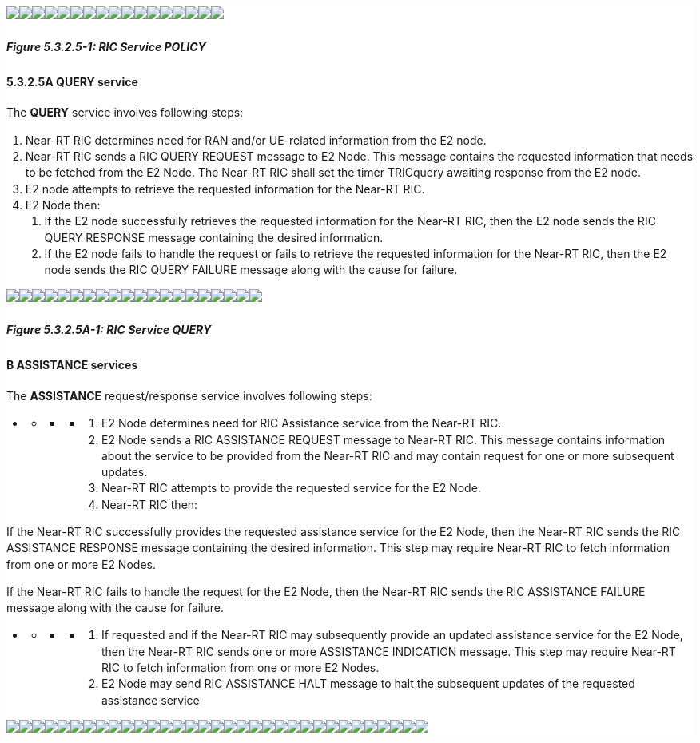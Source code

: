 ![]({{site.baseurl}}/assets/images/a48093d134e0.png)![]({{site.baseurl}}/assets/images/05a19d0a881e.png)![]({{site.baseurl}}/assets/images/93be13859f0b.png)![]({{site.baseurl}}/assets/images/2ee9652e6297.png)![]({{site.baseurl}}/assets/images/ef610caa35c3.png)![]({{site.baseurl}}/assets/images/e6843d828f88.png)![]({{site.baseurl}}/assets/images/8a412b2ceb58.png)![]({{site.baseurl}}/assets/images/933bc3e99a67.png)![]({{site.baseurl}}/assets/images/ef610caa35c3.png)![]({{site.baseurl}}/assets/images/e6843d828f88.png)![]({{site.baseurl}}/assets/images/4df2e483070a.png)![]({{site.baseurl}}/assets/images/2867f357f741.png)![]({{site.baseurl}}/assets/images/8dc5b5ccc022.png)![]({{site.baseurl}}/assets/images/2867f357f741.png)![]({{site.baseurl}}/assets/images/fb0bb447343a.png)![]({{site.baseurl}}/assets/images/87ef8f3bc146.png)![]({{site.baseurl}}/assets/images/ef610caa35c3.png)

##### Figure 5.3.2.5-1: RIC Service POLICY

#### 5.3.2.5A QUERY service

The **QUERY** service involves following steps:

1. Near-RT RIC determines need for RAN and/or UE-related information from the E2 node.
2. Near-RT RIC sends a RIC QUERY REQUEST message to E2 Node. This message contains the requested information that needs to be fetched from the E2 Node. The Near-RT RIC shall set the timer TRICquery awaiting response from the E2 node.
3. E2 node attempts to retrieve the requested information for the Near-RT RIC.
4. E2 Node then:
   1. If the E2 node successfully retrieves the requested information for the Near-RT RIC, then the E2 node sends the RIC QUERY RESPONSE message containing the desired information.
   2. If the E2 node fails to handle the request or fails to retrieve the requested information for the Near-RT RIC, then the E2 node sends the RIC QUERY FAILURE message along with the cause for failure.

![]({{site.baseurl}}/assets/images/62d28c7d47dc.png)![]({{site.baseurl}}/assets/images/6f0c9e19e5dd.png)![]({{site.baseurl}}/assets/images/6a9c9f42c5fa.png)![]({{site.baseurl}}/assets/images/7d8fdef061f7.png)![]({{site.baseurl}}/assets/images/e533402d101c.png)![]({{site.baseurl}}/assets/images/d858456e22eb.png)![]({{site.baseurl}}/assets/images/a4a43753c1ca.png)![]({{site.baseurl}}/assets/images/c2404d99aba5.png)![]({{site.baseurl}}/assets/images/81e65efdca8b.png)![]({{site.baseurl}}/assets/images/8df479540af0.png)![]({{site.baseurl}}/assets/images/6e928271c9f5.png)![]({{site.baseurl}}/assets/images/2a016ac89d89.png)![]({{site.baseurl}}/assets/images/7898fe8be7df.png)![]({{site.baseurl}}/assets/images/2a016ac89d89.png)![]({{site.baseurl}}/assets/images/51ff3177bfda.png)![]({{site.baseurl}}/assets/images/bfcb360bc66d.png)![]({{site.baseurl}}/assets/images/44c4756a4e6a.png)![]({{site.baseurl}}/assets/images/51ff3177bfda.png)![]({{site.baseurl}}/assets/images/ac70618769b3.png)![]({{site.baseurl}}/assets/images/8df479540af0.png)

##### Figure 5.3.2.5A-1: RIC Service QUERY

#### B ASSISTANCE services

The **ASSISTANCE** request/response service involves following steps:

* + - * 1. E2 Node determines need for RIC Assistance service from the Near-RT RIC.
        2. E2 Node sends a RIC ASSISTANCE REQUEST message to Near-RT RIC. This message contains information about the service to be provided from the Near-RT RIC and may contain request for one or more subsequent updates.
        3. Near-RT RIC attempts to provide the requested service for the E2 Node.
        4. Near-RT RIC then:

If the Near-RT RIC successfully provides the requested assistance service for the E2 Node, then the Near-RT RIC sends the RIC ASSISTANCE RESPONSE message containing the desired information. This step may require Near-RT RIC to fetch information from one or more E2 Nodes.

If the Near-RT RIC fails to handle the request for the E2 Node, then the Near-RT RIC sends the RIC ASSISTANCE FAILURE message along with the cause for failure.

* + - * 1. If requested and if the Near-RT RIC may subsequently provide an updated assistance service for the E2 Node, then the Near-RT RIC sends one or more ASSISTANCE INDICATION message. This step may require Near-RT RIC to fetch information from one or more E2 Nodes.
        2. E2 Node may send RIC ASSISTANCE HALT message to halt the subsequent updates of the requested assistance service

![]({{site.baseurl}}/assets/images/df75c0564549.png)![]({{site.baseurl}}/assets/images/5eaa92fd30a9.png)![]({{site.baseurl}}/assets/images/02a034d33255.png)![]({{site.baseurl}}/assets/images/f66f2d64a203.png)![]({{site.baseurl}}/assets/images/1d8bd198dc38.png)![]({{site.baseurl}}/assets/images/a4c090724bab.png)![]({{site.baseurl}}/assets/images/ad0fbd4e0dab.png)![]({{site.baseurl}}/assets/images/9bdd40642649.png)![]({{site.baseurl}}/assets/images/5dcfed66a381.png)![]({{site.baseurl}}/assets/images/477d4ec67a31.png)![]({{site.baseurl}}/assets/images/41145bfe78bb.png)![]({{site.baseurl}}/assets/images/ad708acade48.png)![]({{site.baseurl}}/assets/images/10771b8fb4c4.png)![]({{site.baseurl}}/assets/images/5700ed83ae11.png)![]({{site.baseurl}}/assets/images/6190b8a7bf96.png)![]({{site.baseurl}}/assets/images/fdf39e2a3d94.png)![]({{site.baseurl}}/assets/images/6190b8a7bf96.png)![]({{site.baseurl}}/assets/images/51ff3177bfda.png)![]({{site.baseurl}}/assets/images/99ea0800a19d.png)![]({{site.baseurl}}/assets/images/10771b8fb4c4.png)![]({{site.baseurl}}/assets/images/f9ebd3ecffaa.png)![]({{site.baseurl}}/assets/images/99ea0800a19d.png)![]({{site.baseurl}}/assets/images/5eef8a291ac0.png)![]({{site.baseurl}}/assets/images/75ac94dfe616.png)![]({{site.baseurl}}/assets/images/10771b8fb4c4.png)![]({{site.baseurl}}/assets/images/6f1e5182f35f.png)![]({{site.baseurl}}/assets/images/51ff3177bfda.png)![]({{site.baseurl}}/assets/images/49a6568a4c4f.png)![]({{site.baseurl}}/assets/images/6f1e5182f35f.png)![]({{site.baseurl}}/assets/images/51ff3177bfda.png)![]({{site.baseurl}}/assets/images/1dffdde10638.png)![]({{site.baseurl}}/assets/images/6190b8a7bf96.png)![]({{site.baseurl}}/assets/images/99ea0800a19d.png)
